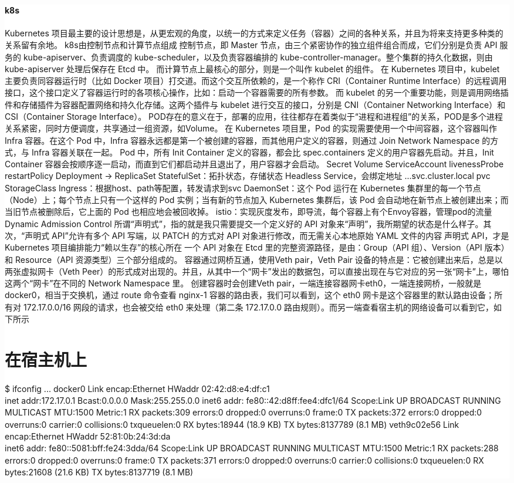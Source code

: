 #### k8s
Kubernetes 项目最主要的设计思想是，从更宏观的角度，以统一的方式来定义任务（容器）之间的各种关系，并且为将来支持更多种类的关系留有余地。
k8s由控制节点和计算节点组成
控制节点，即 Master 节点，由三个紧密协作的独立组件组合而成，它们分别是负责 API 服务的 kube-apiserver、负责调度的 kube-scheduler，以及负责容器编排的 kube-controller-manager。整个集群的持久化数据，则由 kube-apiserver 处理后保存在 Etcd 中。
而计算节点上最核心的部分，则是一个叫作 kubelet 的组件。
在 Kubernetes 项目中，kubelet 主要负责同容器运行时（比如 Docker 项目）打交道。而这个交互所依赖的，是一个称作 CRI（Container Runtime Interface）的远程调用接口，这个接口定义了容器运行时的各项核心操作，比如：启动一个容器需要的所有参数。
而 kubelet 的另一个重要功能，则是调用网络插件和存储插件为容器配置网络和持久化存储。这两个插件与 kubelet 进行交互的接口，分别是 CNI（Container Networking Interface）和 CSI（Container Storage Interface）。
POD存在的意义在于，部署的应用，往往都存在着类似于“进程和进程组”的关系，POD是多个进程关系紧密，同时方便调度，共享通过一组资源，如Volume。
在 Kubernetes 项目里，Pod 的实现需要使用一个中间容器，这个容器叫作 Infra 容器。在这个 Pod 中，Infra 容器永远都是第一个被创建的容器，而其他用户定义的容器，则通过 Join Network Namespace 的方式，与 Infra 容器关联在一起。
Pod 中，所有 Init Container 定义的容器，都会比 spec.containers 定义的用户容器先启动。并且，Init Container 容器会按顺序逐一启动，而直到它们都启动并且退出了，用户容器才会启动。
Secret
Volume
ServiceAccount
livenessProbe
restartPolicy
Deployment -> ReplicaSet
StatefulSet：拓扑状态，存储状态
Headless Service，会绑定地址
<pod-name>.<svc-name>.<namespace>.svc.cluster.local
pvc
StorageClass
Ingress：根据host、path等配置，转发请求到svc
DaemonSet：这个 Pod 运行在 Kubernetes 集群里的每一个节点（Node）上；每个节点上只有一个这样的 Pod 实例；当有新的节点加入 Kubernetes 集群后，该 Pod 会自动地在新节点上被创建出来；而当旧节点被删除后，它上面的 Pod 也相应地会被回收掉。
istio：实现灰度发布，即导流，每个容器上有个Envoy容器，管理pod的流量
Dynamic Admission Control
所谓“声明式”，指的就是我只需要提交一个定义好的 API 对象来“声明”，我所期望的状态是什么样子。其次，“声明式 API”允许有多个 API 写端，以 PATCH 的方式对 API 对象进行修改，而无需关心本地原始 YAML 文件的内容
声明式 API，才是 Kubernetes 项目编排能力“赖以生存”的核心所在
一个 API 对象在 Etcd 里的完整资源路径，是由：Group（API 组）、Version（API 版本）和 Resource（API 资源类型）三个部分组成的。
容器通过网桥互通，使用Veth pair，Veth Pair 设备的特点是：它被创建出来后，总是以两张虚拟网卡（Veth Peer）的形式成对出现的。并且，从其中一个“网卡”发出的数据包，可以直接出现在与它对应的另一张“网卡”上，哪怕这两个“网卡”在不同的 Network Namespace 里。
创建容器时会创建Veth pair，一端连接容器网卡eth0，一端连接网桥，一般就是docker0，相当于交换机，通过 route 命令查看 nginx-1 容器的路由表，我们可以看到，这个 eth0 网卡是这个容器里的默认路由设备；所有对 172.17.0.0/16 网段的请求，也会被交给 eth0 来处理（第二条 172.17.0.0 路由规则）。而另一端查看宿主机的网络设备可以看到它，如下所示
# 在宿主机上
$ ifconfig
...
docker0   Link encap:Ethernet  HWaddr 02:42:d8:e4:df:c1  
          inet addr:172.17.0.1  Bcast:0.0.0.0  Mask:255.255.0.0
          inet6 addr: fe80::42:d8ff:fee4:dfc1/64 Scope:Link
          UP BROADCAST RUNNING MULTICAST  MTU:1500  Metric:1
          RX packets:309 errors:0 dropped:0 overruns:0 frame:0
          TX packets:372 errors:0 dropped:0 overruns:0 carrier:0
 collisions:0 txqueuelen:0 
          RX bytes:18944 (18.9 KB)  TX bytes:8137789 (8.1 MB)
veth9c02e56 Link encap:Ethernet  HWaddr 52:81:0b:24:3d:da  
          inet6 addr: fe80::5081:bff:fe24:3dda/64 Scope:Link
          UP BROADCAST RUNNING MULTICAST  MTU:1500  Metric:1
          RX packets:288 errors:0 dropped:0 overruns:0 frame:0
          TX packets:371 errors:0 dropped:0 overruns:0 carrier:0
 collisions:0 txqueuelen:0 
          RX bytes:21608 (21.6 KB)  TX bytes:8137719 (8.1 MB)
          